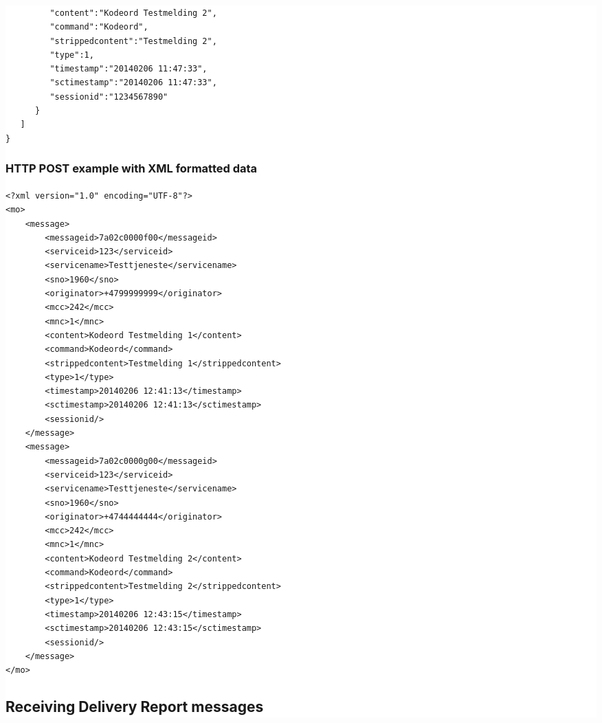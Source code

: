 	         "content":"Kodeord Testmelding 2",
	         "command":"Kodeord",
	         "strippedcontent":"Testmelding 2",
	         "type":1,
	         "timestamp":"20140206 11:47:33",
	         "sctimestamp":"20140206 11:47:33",
	         "sessionid":"1234567890"
	      }
	   ]
	}


### HTTP POST example with XML formatted data

	<?xml version="1.0" encoding="UTF-8"?>
	<mo>
		<message>
			<messageid>7a02c0000f00</messageid>
			<serviceid>123</serviceid>
			<servicename>Testtjeneste</servicename>
			<sno>1960</sno>		
			<originator>+4799999999</originator>
			<mcc>242</mcc>
			<mnc>1</mnc>
			<content>Kodeord Testmelding 1</content>
			<command>Kodeord</command>
			<strippedcontent>Testmelding 1</strippedcontent>		
			<type>1</type>		
			<timestamp>20140206 12:41:13</timestamp>		
			<sctimestamp>20140206 12:41:13</sctimestamp>		
			<sessionid/>		
		</message>
		<message>
			<messageid>7a02c0000g00</messageid>
			<serviceid>123</serviceid>
			<servicename>Testtjeneste</servicename>
			<sno>1960</sno>		
			<originator>+4744444444</originator>
			<mcc>242</mcc>
			<mnc>1</mnc>
			<content>Kodeord Testmelding 2</content>
			<command>Kodeord</command>
			<strippedcontent>Testmelding 2</strippedcontent>		
			<type>1</type>		
			<timestamp>20140206 12:43:15</timestamp>		
			<sctimestamp>20140206 12:43:15</sctimestamp>		
			<sessionid/>
		</message>
	</mo>

## Receiving Delivery Report messages
